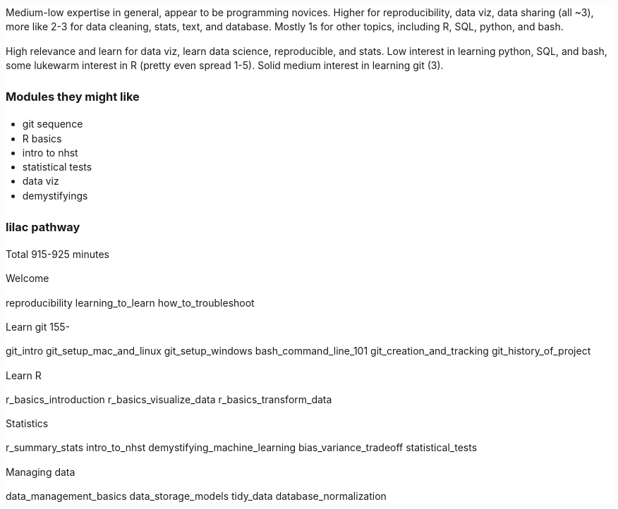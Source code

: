 Medium-low expertise in general, appear to be programming novices. 
Higher for reproducibility, data viz, data sharing (all ~3), more like 2-3 for data cleaning, stats, text, and database. 
Mostly 1s for other topics, including R, SQL, python, and bash.

High relevance and learn for data viz, learn data science, reproducible, and stats. 
Low interest in learning python, SQL, and bash, some lukewarm interest in R (pretty even spread 1-5). 
Solid medium interest in learning git (3).

### Modules they might like

- git sequence
- R basics
- intro to nhst
- statistical tests
- data viz
- demystifyings

### lilac pathway

Total 915-925 minutes

Welcome 

reproducibility 
learning_to_learn 
how_to_troubleshoot 

Learn git 155-

git_intro 
git_setup_mac_and_linux 
git_setup_windows 
bash_command_line_101 
git_creation_and_tracking 
git_history_of_project 

Learn R 

r_basics_introduction 
r_basics_visualize_data 
r_basics_transform_data 

Statistics 

r_summary_stats 
intro_to_nhst 
demystifying_machine_learning 
bias_variance_tradeoff 
statistical_tests 


Managing data 

data_management_basics 
data_storage_models 
tidy_data 
database_normalization 
